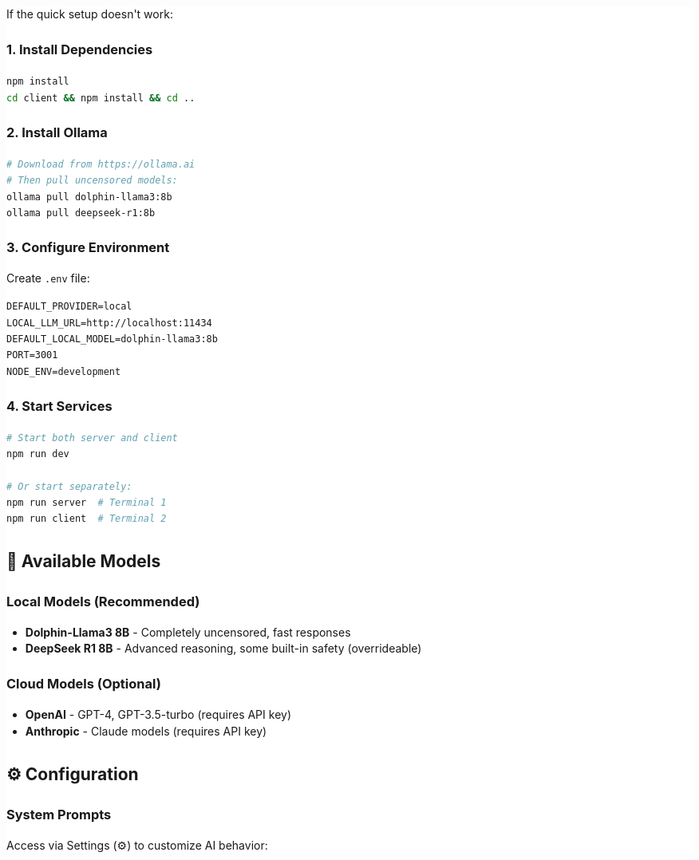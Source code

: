 If the quick setup doesn't work:

### 1. Install Dependencies
```bash
npm install
cd client && npm install && cd ..
```

### 2. Install Ollama
```bash
# Download from https://ollama.ai
# Then pull uncensored models:
ollama pull dolphin-llama3:8b
ollama pull deepseek-r1:8b
```

### 3. Configure Environment
Create `.env` file:
```env
DEFAULT_PROVIDER=local
LOCAL_LLM_URL=http://localhost:11434
DEFAULT_LOCAL_MODEL=dolphin-llama3:8b
PORT=3001
NODE_ENV=development
```

### 4. Start Services
```bash
# Start both server and client
npm run dev

# Or start separately:
npm run server  # Terminal 1
npm run client  # Terminal 2
```

## 🎯 Available Models

### Local Models (Recommended)
- **Dolphin-Llama3 8B** - Completely uncensored, fast responses
- **DeepSeek R1 8B** - Advanced reasoning, some built-in safety (overrideable)

### Cloud Models (Optional)
- **OpenAI** - GPT-4, GPT-3.5-turbo (requires API key)
- **Anthropic** - Claude models (requires API key)

## ⚙️ Configuration

### System Prompts
Access via Settings (⚙️) to customize AI behavior:
